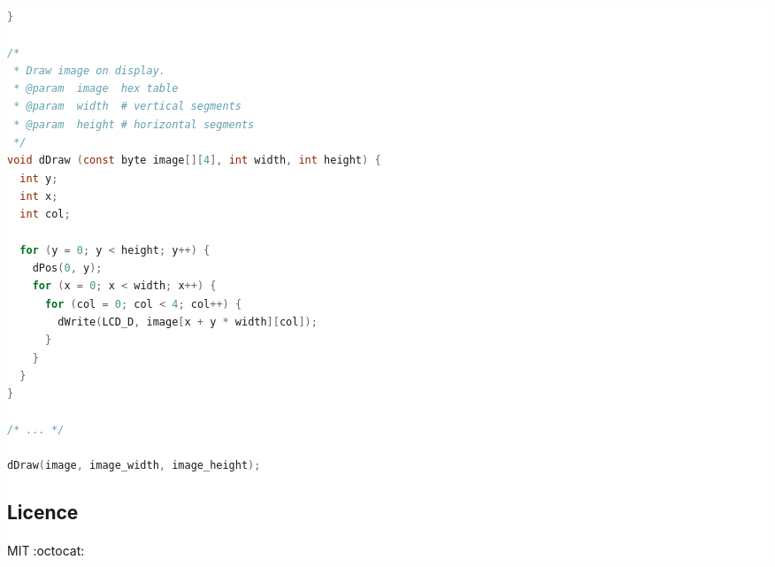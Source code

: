 ```C
}

/*
 * Draw image on display.
 * @param  image  hex table
 * @param  width  # vertical segments
 * @param  height # horizontal segments
 */
void dDraw (const byte image[][4], int width, int height) {
  int y;
  int x;
  int col;
  
  for (y = 0; y < height; y++) {
    dPos(0, y);
    for (x = 0; x < width; x++) {
      for (col = 0; col < 4; col++) {
        dWrite(LCD_D, image[x + y * width][col]);
      }
    }
  }
}

/* ... */

dDraw(image, image_width, image_height);
```

## Licence

MIT :octocat:
